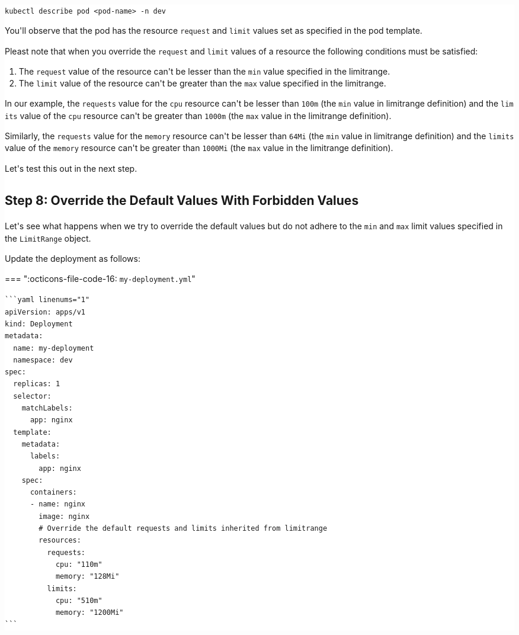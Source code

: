 ```
kubectl describe pod <pod-name> -n dev
```

You'll observe that the pod has the resource `request` and `limit` values set as specified in the pod template.

Pleast note that when you override the `request` and `limit` values of a resource the following conditions must be satisfied:

1. The `request` value of the resource can't be lesser than the `min` value specified in the limitrange.
2. The `limit` value of the resource can't be greater than the `max` value specified in the limitrange.

In our example, the `requests` value for the `cpu` resource can't be lesser than `100m` (the `min` value in limitrange definition) and the `limits` value of the `cpu` resource can't be greater than `1000m` (the `max` value in the limitrange definition).

Similarly, the `requests` value for the `memory` resource can't be lesser than `64Mi` (the `min` value in limitrange definition) and the `limits` value of the `memory` resource can't be greater than `1000Mi` (the `max` value in the limitrange definition).

Let's test this out in the next step.



## Step 8: Override the Default Values With Forbidden Values

Let's see what happens when we try to override the default values but do not adhere to the `min` and `max` limit values specified in the `LimitRange` object.

Update the deployment as follows:

=== ":octicons-file-code-16: `my-deployment.yml`"

    ```yaml linenums="1"
    apiVersion: apps/v1
    kind: Deployment
    metadata:
      name: my-deployment
      namespace: dev
    spec:
      replicas: 1
      selector:
        matchLabels:
          app: nginx
      template:
        metadata:
          labels:
            app: nginx
        spec:
          containers:
          - name: nginx
            image: nginx
            # Override the default requests and limits inherited from limitrange
            resources:
              requests:
                cpu: "110m"
                memory: "128Mi"
              limits:
                cpu: "510m"
                memory: "1200Mi"
    ```
